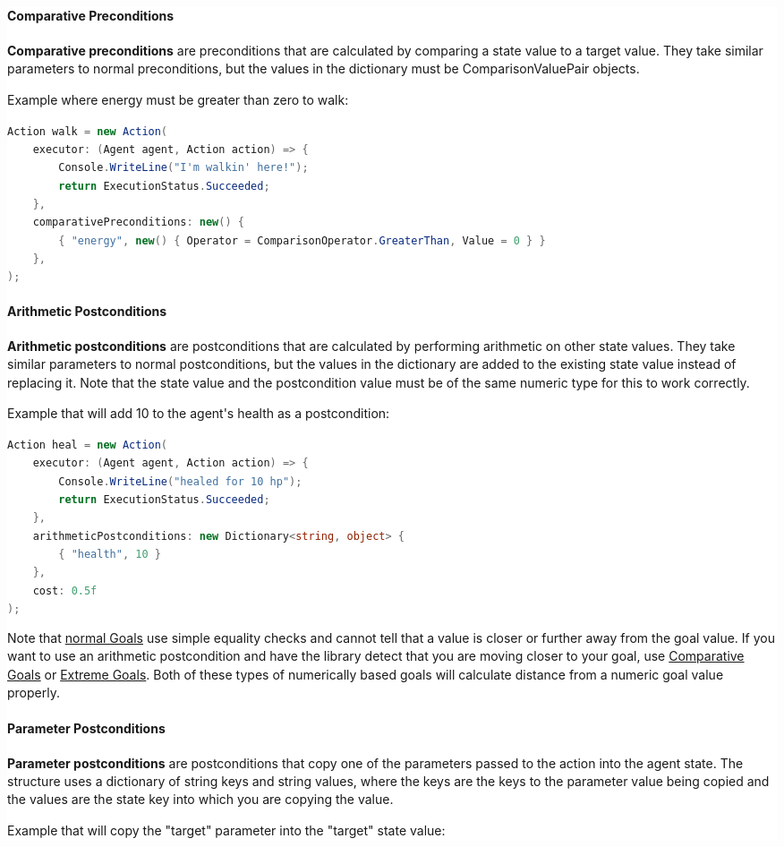#### Comparative Preconditions

**Comparative preconditions** are preconditions that are calculated by comparing a state value to a target value. They take similar parameters to normal preconditions, but the values in the dictionary must be ComparisonValuePair objects.

Example where energy must be greater than zero to walk:

```csharp
Action walk = new Action(
    executor: (Agent agent, Action action) => {
        Console.WriteLine("I'm walkin' here!");
        return ExecutionStatus.Succeeded;
    },
    comparativePreconditions: new() {
        { "energy", new() { Operator = ComparisonOperator.GreaterThan, Value = 0 } }
    },
);
```

#### Arithmetic Postconditions

**Arithmetic postconditions** are postconditions that are calculated by performing arithmetic on other state values. They take similar parameters to normal postconditions, but the values in the dictionary are added to the existing state value instead of replacing it. Note that the state value and the postcondition value must be of the same numeric type for this to work correctly.

Example that will add 10 to the agent's health as a postcondition:

```csharp
Action heal = new Action(
    executor: (Agent agent, Action action) => {
        Console.WriteLine("healed for 10 hp");
        return ExecutionStatus.Succeeded;
    },
    arithmeticPostconditions: new Dictionary<string, object> {
        { "health", 10 }
    },
    cost: 0.5f
);
```

Note that [normal Goals](#goals) use simple equality checks and cannot tell that a value is closer or further away from the goal value. If you want to use an arithmetic postcondition and have the library detect that you are moving closer to your goal, use [Comparative Goals](#comparative-goals) or [Extreme Goals](#extreme-goals). Both of these types of numerically based goals will calculate distance from a numeric goal value properly.

#### Parameter Postconditions

**Parameter postconditions** are postconditions that copy one of the parameters passed to the action into the agent state. The structure uses a dictionary of string keys and string values, where the keys are the keys to the parameter value being copied and the values are the state key into which you are copying the value.

Example that will copy the "target" parameter into the "target" state value:
